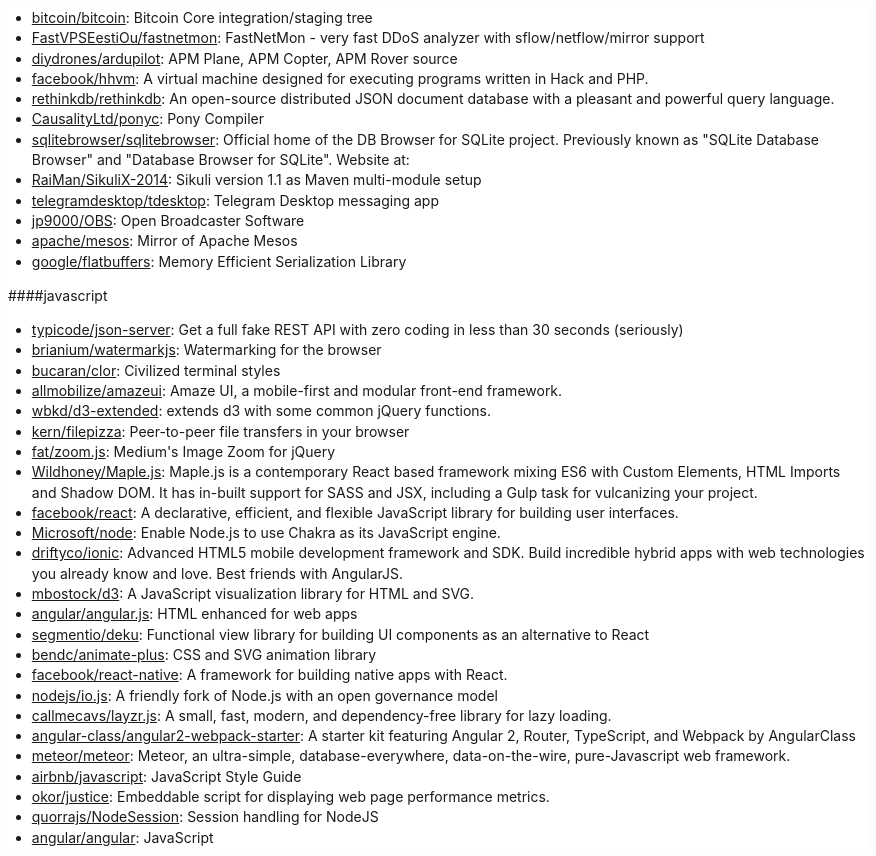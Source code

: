 * [bitcoin/bitcoin](https://github.com/bitcoin/bitcoin): Bitcoin Core integration/staging tree
* [FastVPSEestiOu/fastnetmon](https://github.com/FastVPSEestiOu/fastnetmon): FastNetMon - very fast DDoS analyzer with sflow/netflow/mirror support
* [diydrones/ardupilot](https://github.com/diydrones/ardupilot): APM Plane, APM Copter, APM Rover source
* [facebook/hhvm](https://github.com/facebook/hhvm): A virtual machine designed for executing programs written in Hack and PHP.
* [rethinkdb/rethinkdb](https://github.com/rethinkdb/rethinkdb): An open-source distributed JSON document database with a pleasant and powerful query language.
* [CausalityLtd/ponyc](https://github.com/CausalityLtd/ponyc): Pony Compiler
* [sqlitebrowser/sqlitebrowser](https://github.com/sqlitebrowser/sqlitebrowser): Official home of the DB Browser for SQLite project. Previously known as "SQLite Database Browser" and "Database Browser for SQLite". Website at:
* [RaiMan/SikuliX-2014](https://github.com/RaiMan/SikuliX-2014): Sikuli version 1.1 as Maven multi-module setup
* [telegramdesktop/tdesktop](https://github.com/telegramdesktop/tdesktop): Telegram Desktop messaging app
* [jp9000/OBS](https://github.com/jp9000/OBS): Open Broadcaster Software
* [apache/mesos](https://github.com/apache/mesos): Mirror of Apache Mesos
* [google/flatbuffers](https://github.com/google/flatbuffers): Memory Efficient Serialization Library

####javascript
* [typicode/json-server](https://github.com/typicode/json-server): Get a full fake REST API with zero coding in less than 30 seconds (seriously)
* [brianium/watermarkjs](https://github.com/brianium/watermarkjs): Watermarking for the browser
* [bucaran/clor](https://github.com/bucaran/clor): Civilized terminal styles
* [allmobilize/amazeui](https://github.com/allmobilize/amazeui): Amaze UI, a mobile-first and modular front-end framework.
* [wbkd/d3-extended](https://github.com/wbkd/d3-extended): extends d3 with some common jQuery functions.
* [kern/filepizza](https://github.com/kern/filepizza): Peer-to-peer file transfers in your browser
* [fat/zoom.js](https://github.com/fat/zoom.js): Medium's Image Zoom for jQuery
* [Wildhoney/Maple.js](https://github.com/Wildhoney/Maple.js): Maple.js is a contemporary React based framework mixing ES6 with Custom Elements, HTML Imports and Shadow DOM. It has in-built support for SASS and JSX, including a Gulp task for vulcanizing your project.
* [facebook/react](https://github.com/facebook/react): A declarative, efficient, and flexible JavaScript library for building user interfaces.
* [Microsoft/node](https://github.com/Microsoft/node): Enable Node.js to use Chakra as its JavaScript engine.
* [driftyco/ionic](https://github.com/driftyco/ionic): Advanced HTML5 mobile development framework and SDK. Build incredible hybrid apps with web technologies you already know and love. Best friends with AngularJS.
* [mbostock/d3](https://github.com/mbostock/d3): A JavaScript visualization library for HTML and SVG.
* [angular/angular.js](https://github.com/angular/angular.js): HTML enhanced for web apps
* [segmentio/deku](https://github.com/segmentio/deku): Functional view library for building UI components as an alternative to React
* [bendc/animate-plus](https://github.com/bendc/animate-plus): CSS and SVG animation library
* [facebook/react-native](https://github.com/facebook/react-native): A framework for building native apps with React.
* [nodejs/io.js](https://github.com/nodejs/io.js): A friendly fork of Node.js with an open governance model
* [callmecavs/layzr.js](https://github.com/callmecavs/layzr.js): A small, fast, modern, and dependency-free library for lazy loading.
* [angular-class/angular2-webpack-starter](https://github.com/angular-class/angular2-webpack-starter): A starter kit featuring Angular 2, Router, TypeScript, and Webpack by AngularClass
* [meteor/meteor](https://github.com/meteor/meteor): Meteor, an ultra-simple, database-everywhere, data-on-the-wire, pure-Javascript web framework.
* [airbnb/javascript](https://github.com/airbnb/javascript): JavaScript Style Guide
* [okor/justice](https://github.com/okor/justice): Embeddable script for displaying web page performance metrics.
* [quorrajs/NodeSession](https://github.com/quorrajs/NodeSession): Session handling for NodeJS
* [angular/angular](https://github.com/angular/angular): JavaScript